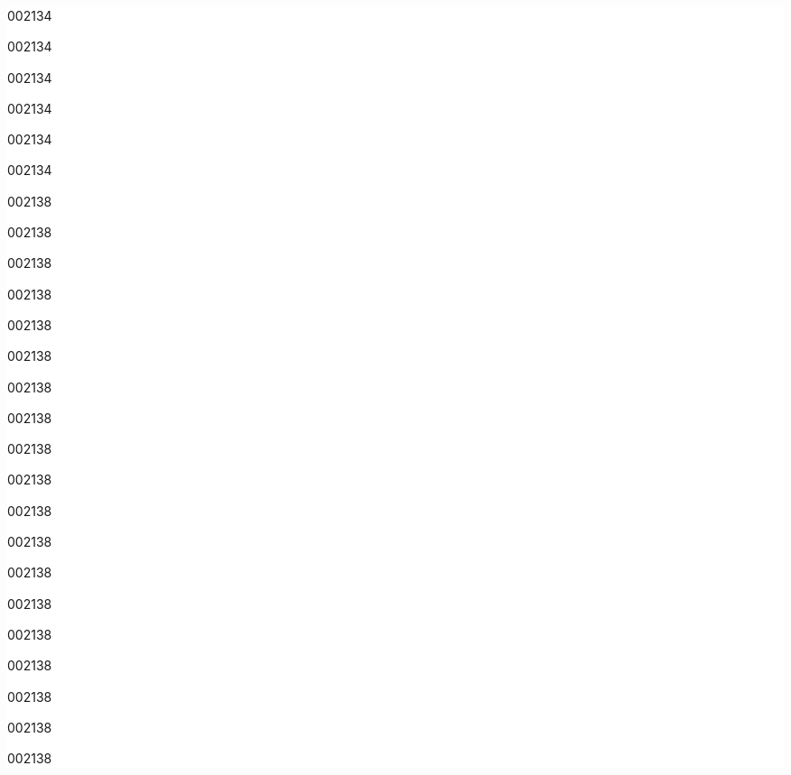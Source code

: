   002134
 
 
  002134
 
 
  002134
 
 
  002134
 
 
  002134
 
 
  002134
 
 
  002138
 
 
  002138
 
 
  002138
 
 
  002138
 
 
  002138
 
 
  002138
 
 
  002138
 
 
  002138
 
 
  002138
 
 
  002138
 
 
  002138
 
 
  002138
 
 
  002138
 
 
  002138
 
 
  002138
 
 
  002138
 
 
  002138
 
 
  002138
 
 
  002138
 